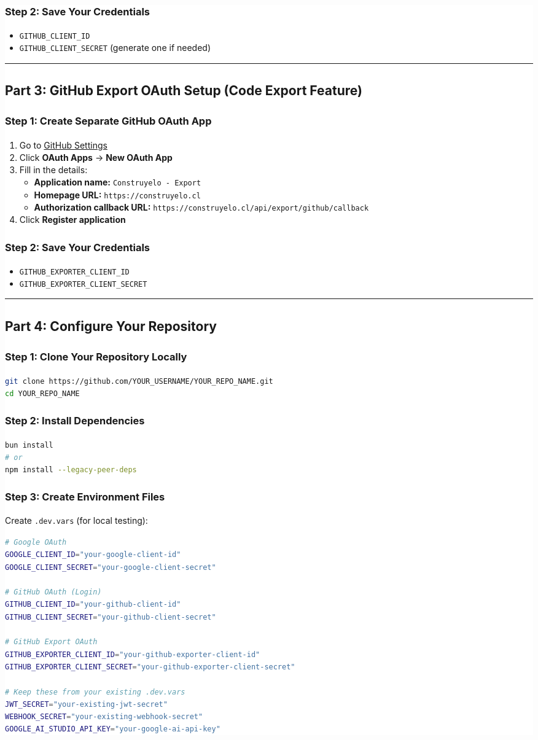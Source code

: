 ### Step 2: Save Your Credentials
- `GITHUB_CLIENT_ID`
- `GITHUB_CLIENT_SECRET` (generate one if needed)

---

## Part 3: GitHub Export OAuth Setup (Code Export Feature)

### Step 1: Create Separate GitHub OAuth App
1. Go to [GitHub Settings](https://github.com/settings/developers)
2. Click **OAuth Apps** → **New OAuth App**
3. Fill in the details:
   - **Application name:** `Construyelo - Export`
   - **Homepage URL:** `https://construyelo.cl`
   - **Authorization callback URL:** `https://construyelo.cl/api/export/github/callback`
4. Click **Register application**

### Step 2: Save Your Credentials
- `GITHUB_EXPORTER_CLIENT_ID`
- `GITHUB_EXPORTER_CLIENT_SECRET`

---

## Part 4: Configure Your Repository

### Step 1: Clone Your Repository Locally
```bash
git clone https://github.com/YOUR_USERNAME/YOUR_REPO_NAME.git
cd YOUR_REPO_NAME
```

### Step 2: Install Dependencies
```bash
bun install
# or
npm install --legacy-peer-deps
```

### Step 3: Create Environment Files

Create `.dev.vars` (for local testing):
```bash
# Google OAuth
GOOGLE_CLIENT_ID="your-google-client-id"
GOOGLE_CLIENT_SECRET="your-google-client-secret"

# GitHub OAuth (Login)
GITHUB_CLIENT_ID="your-github-client-id"
GITHUB_CLIENT_SECRET="your-github-client-secret"

# GitHub Export OAuth
GITHUB_EXPORTER_CLIENT_ID="your-github-exporter-client-id"
GITHUB_EXPORTER_CLIENT_SECRET="your-github-exporter-client-secret"

# Keep these from your existing .dev.vars
JWT_SECRET="your-existing-jwt-secret"
WEBHOOK_SECRET="your-existing-webhook-secret"
GOOGLE_AI_STUDIO_API_KEY="your-google-ai-api-key"
```
